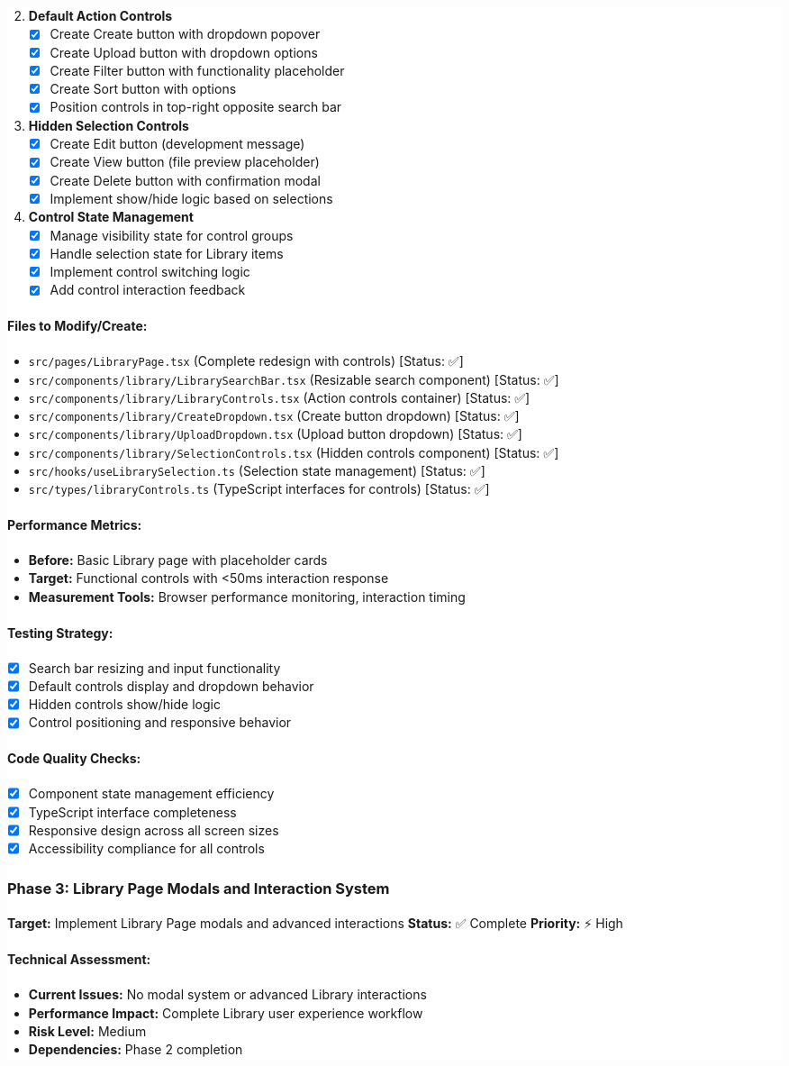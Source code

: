 2. **Default Action Controls**
   - [x] Create Create button with dropdown popover
   - [x] Create Upload button with dropdown options
   - [x] Create Filter button with functionality placeholder
   - [x] Create Sort button with options
   - [x] Position controls in top-right opposite search bar

3. **Hidden Selection Controls**
   - [x] Create Edit button (development message)
   - [x] Create View button (file preview placeholder)
   - [x] Create Delete button with confirmation modal
   - [x] Implement show/hide logic based on selections

4. **Control State Management**
   - [x] Manage visibility state for control groups
   - [x] Handle selection state for Library items
   - [x] Implement control switching logic
   - [x] Add control interaction feedback

#### **Files to Modify/Create:**
- `src/pages/LibraryPage.tsx` (Complete redesign with controls) [Status: ✅]
- `src/components/library/LibrarySearchBar.tsx` (Resizable search component) [Status: ✅]
- `src/components/library/LibraryControls.tsx` (Action controls container) [Status: ✅]
- `src/components/library/CreateDropdown.tsx` (Create button dropdown) [Status: ✅]
- `src/components/library/UploadDropdown.tsx` (Upload button dropdown) [Status: ✅]
- `src/components/library/SelectionControls.tsx` (Hidden controls component) [Status: ✅]
- `src/hooks/useLibrarySelection.ts` (Selection state management) [Status: ✅]
- `src/types/libraryControls.ts` (TypeScript interfaces for controls) [Status: ✅]

#### **Performance Metrics:**
- **Before:** Basic Library page with placeholder cards
- **Target:** Functional controls with <50ms interaction response
- **Measurement Tools:** Browser performance monitoring, interaction timing

#### **Testing Strategy:**
- [x] Search bar resizing and input functionality
- [x] Default controls display and dropdown behavior
- [x] Hidden controls show/hide logic
- [x] Control positioning and responsive behavior

#### **Code Quality Checks:**
- [x] Component state management efficiency
- [x] TypeScript interface completeness
- [x] Responsive design across all screen sizes
- [x] Accessibility compliance for all controls

### **Phase 3: Library Page Modals and Interaction System**
**Target:** Implement Library Page modals and advanced interactions
**Status:** ✅ Complete
**Priority:** ⚡ High

#### **Technical Assessment:**
- **Current Issues:** No modal system or advanced Library interactions
- **Performance Impact:** Complete Library user experience workflow
- **Risk Level:** Medium
- **Dependencies:** Phase 2 completion
